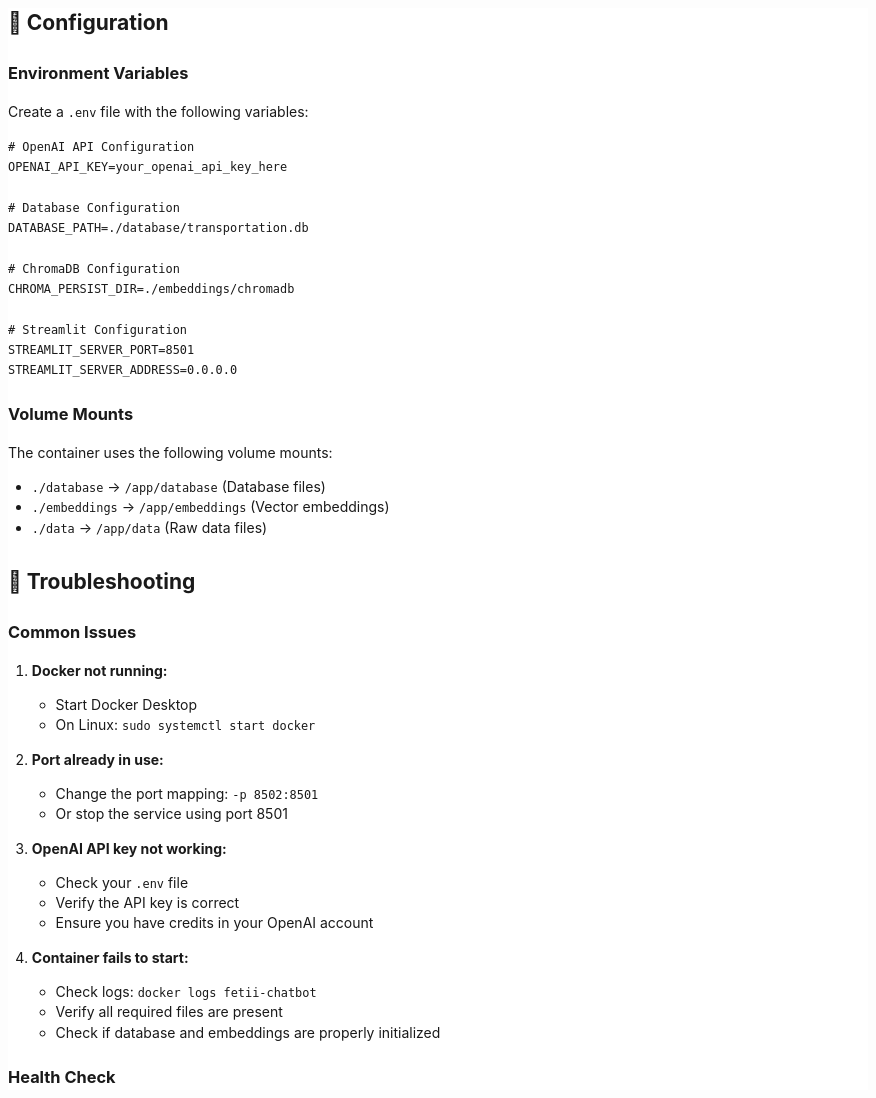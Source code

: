 ## 🔧 Configuration

### Environment Variables

Create a `.env` file with the following variables:

```env
# OpenAI API Configuration
OPENAI_API_KEY=your_openai_api_key_here

# Database Configuration
DATABASE_PATH=./database/transportation.db

# ChromaDB Configuration
CHROMA_PERSIST_DIR=./embeddings/chromadb

# Streamlit Configuration
STREAMLIT_SERVER_PORT=8501
STREAMLIT_SERVER_ADDRESS=0.0.0.0
```

### Volume Mounts

The container uses the following volume mounts:
- `./database` → `/app/database` (Database files)
- `./embeddings` → `/app/embeddings` (Vector embeddings)
- `./data` → `/app/data` (Raw data files)

## 🐛 Troubleshooting

### Common Issues

1. **Docker not running:**
   - Start Docker Desktop
   - On Linux: `sudo systemctl start docker`

2. **Port already in use:**
   - Change the port mapping: `-p 8502:8501`
   - Or stop the service using port 8501

3. **OpenAI API key not working:**
   - Check your `.env` file
   - Verify the API key is correct
   - Ensure you have credits in your OpenAI account

4. **Container fails to start:**
   - Check logs: `docker logs fetii-chatbot`
   - Verify all required files are present
   - Check if database and embeddings are properly initialized

### Health Check
